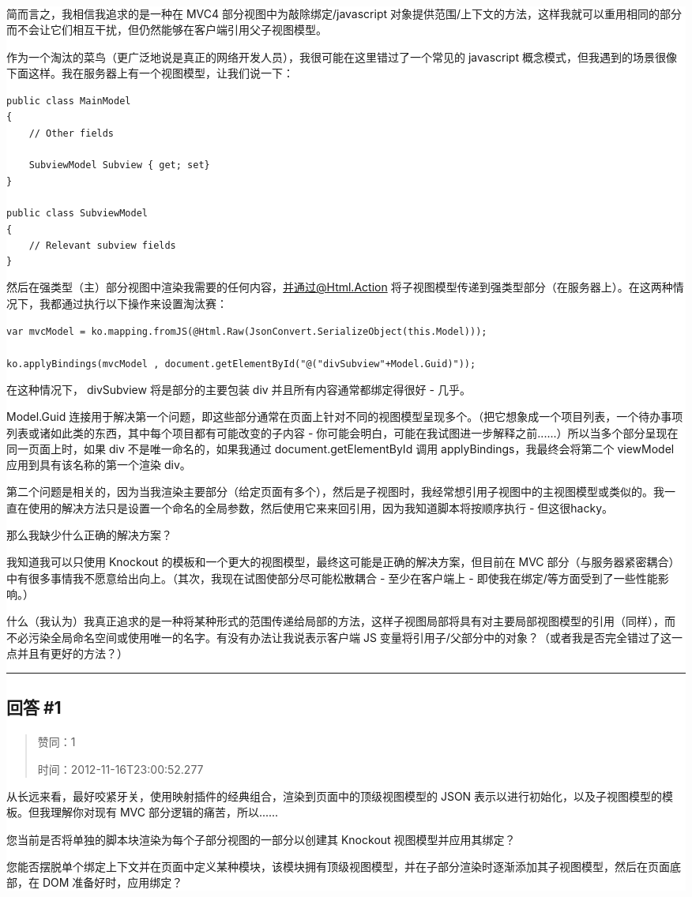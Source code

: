 简而言之，我相信我追求的是一种在 MVC4 部分视图中为敲除绑定/javascript 对象提供范围/上下文的方法，这样我就可以重用相同的部分而不会让它们相互干扰，但仍然能够在客户端引用父子视图模型。

作为一个淘汰的菜鸟（更广泛地说是真正的网络开发人员），我很可能在这里错过了一个常见的 javascript 概念模式，但我遇到的场景很像下面这样。我在服务器上有一个视图模型，让我们说一下：

```
public class MainModel 
{
    // Other fields 

    SubviewModel Subview { get; set}
}

public class SubviewModel 
{
    // Relevant subview fields
} 
```

然后在强类型（主）部分视图中渲染我需要的任何内容，并通过@Html.Action 将子视图模型传递到强类型部分（在服务器上）。在这两种情况下，我都通过执行以下操作来设置淘汰赛：

```
var mvcModel = ko.mapping.fromJS(@Html.Raw(JsonConvert.SerializeObject(this.Model)));

ko.applyBindings(mvcModel , document.getElementById("@("divSubview"+Model.Guid)")); 
```

在这种情况下， divSubview 将是部分的主要包装 div 并且所有内容通常都绑定得很好 - 几乎。

Model.Guid 连接用于解决第一个问题，即这些部分通常在页面上针对不同的视图模型呈现多个。（把它想象成一个项目列表，一个待办事项列表或诸如此类的东西，其中每个项目都有可能改变的子内容 - 你可能会明白，可能在我试图进一步解释之前......）所以当多个部分呈现在同一页面上时，如果 div 不是唯一命名的，如果我通过 document.getElementById 调用 applyBindings，我最终会将第二个 viewModel 应用到具有该名称的第一个渲染 div。

第二个问题是相关的，因为当我渲染主要部分（给定页面有多个），然后是子视图时，我经常想引用子视图中的主视图模型或类似的。我一直在使用的解决方法只是设置一个命名的全局参数，然后使用它来来回引用，因为我知道脚本将按顺序执行 - 但这很hacky。

那么我缺少什么正确的解决方案？

我知道我可以只使用 Knockout 的模板和一个更大的视图模型，最终这可能是正确的解决方案，但目前在 MVC 部分（与服务器紧密耦合）中有很多事情我不愿意给出向上。（其次，我现在试图使部分尽可能松散耦合 - 至少在客户端上 - 即使我在绑定/等方面受到了一些性能影响。）

什么（我认为）我真正追求的是一种将某种形式的范围传递给局部的方法，这样子视图局部将具有对主要局部视图模型的引用（同样），而不必污染全局命名空间或使用唯一的名字。有没有办法让我说表示客户端 JS 变量将引用子/父部分中的对象？（或者我是否完全错过了这一点并且有更好的方法？）

* * *

## 回答 #1

> 赞同：1
> 
> 时间：2012-11-16T23:00:52.277

从长远来看，最好咬紧牙关，使用映射插件的经典组合，渲染到页面中的顶级视图模型的 JSON 表示以进行初始化，以及子视图模型的模板。但我理解你对现有 MVC 部分逻辑的痛苦，所以......

您当前是否将单独的脚本块渲染为每个子部分视图的一部分以创建其 Knockout 视图模型并应用其绑定？

您能否摆脱单个绑定上下文并在页面中定义某种模块，该模块拥有顶级视图模型，并在子部分渲染时逐渐添加其子视图模型，然后在页面底部，在 DOM 准备好时，应用绑定？
